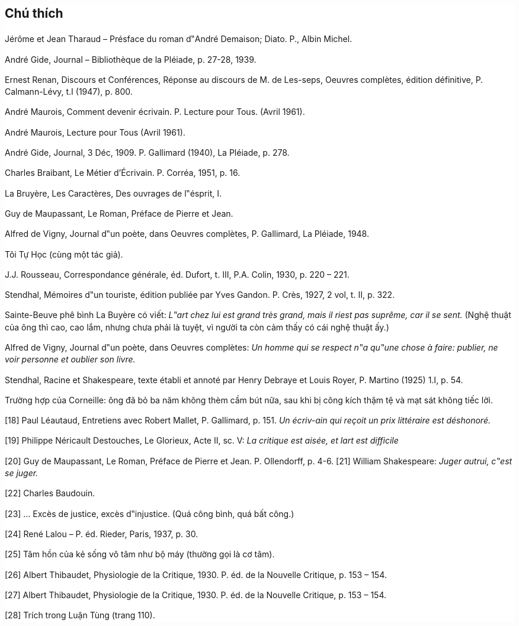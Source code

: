 ## Chú thích

 Jérôme et Jean Tharaud – Présface du roman d‟André Demaison; Diato. P., Albin Michel.

 André Gide, Journal – Bibliothèque de la Pléiade, p. 27-28, 1939.

 Ernest Renan, Discours et Conférences, Réponse au discours de M. de Les-seps, Oeuvres complètes, édition définitive, P. Calmann-Lévy, t.I (1947), p. 800.

 André Maurois, Comment devenir écrivain. P. Lecture pour Tous. (Avril 1961).

 André Maurois, Lecture pour Tous (Avril 1961).

 André Gide, Journal, 3 Déc, 1909. P. Gallimard (1940), La Pléiade, p. 278.

 Charles Braibant, Le Métier d’Écrivain. P. Corréa, 1951, p. 16.

 La Bruyère, Les Caractères, Des ouvrages de l‟ésprit, I.

 Guy de Maupassant, Le Roman, Préface de Pierre et Jean.

 Alfred de Vigny, Journal d‟un poète, dans Oeuvres complètes, P. Gallimard, La Pléiade, 1948.

 Tôi Tự Học (cùng một tác giả).

 J.J. Rousseau, Correspondance générale, éd. Dufort, t. III, P.A. Colin, 1930, p. 220 – 221.

 Stendhal, Mémoires d‟un touriste, édition publiée par Yves Gandon. P. Crès, 1927, 2 vol, t. II, p. 322.

 Sainte-Beuve phê bình La Buyère có viết: _L‟art chez lui est grand très grand, mais il riest pas suprême, car il se sent._ (Nghệ thuật của ông thì cao, cao lắm, nhưng chưa phải là tuyệt, vì người ta còn cảm thấy có cái nghệ thuật ấy.)

 Alfred de Vigny, Journal d‟un poète, dans Oeuvres complètes: _Un homme qui se respect n‟a qu‟une chose à faire: publier, ne voir personne et oublier son livre._

 Stendhal, Racine et Shakespeare, texte établi et annoté par Henry Debraye et Louis Royer, P. Martino (1925) 1.I, p. 54.

 Trường hợp của Corneille: ông đã bỏ ba năm không thèm cầm bút nữa, sau khi bị công kích thậm tệ và mạt sát không tiếc lời.

[18] Paul Léautaud, Entretiens avec Robert Mallet, P. Gallimard, p. 151. _Un écriv-ain qui reçoit un prix littéraire est déshonoré._

[19] Philippe Néricault Destouches, Le Glorieux, Acte II, sc. V: _La critique est aisée, et lart est difficile_

[20] Guy de Maupassant, Le Roman, Préface de Pierre et Jean. P. Ollendorff, p. 4-6. [21] William Shakespeare: _Juger autrui, c‟est se juger._

[22] Charles Baudouin.

[23] … Excès de justice, excès d‟injustice. (Quá công bình, quá bất công.)

[24] René Lalou – P. éd. Rieder, Paris, 1937, p. 30.

[25] Tâm hồn của kẻ sống vô tâm như bộ máy (thường gọi là cơ tâm).

[26] Albert Thibaudet, Physiologie de la Critique, 1930. P. éd. de la Nouvelle Critique, p. 153 – 154.

[27] Albert Thibaudet, Physiologie de la Critique, 1930. P. éd. de la Nouvelle Critique, p. 153 – 154.

[28] Trích trong Luận Tùng (trang 110).
